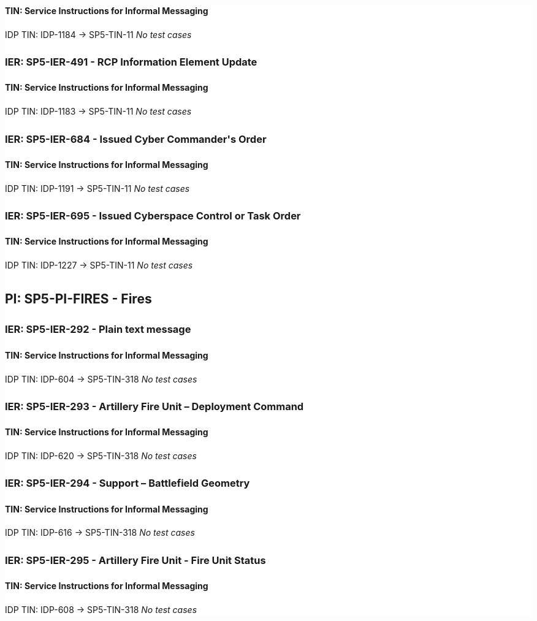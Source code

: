 #### TIN: Service Instructions for Informal Messaging
IDP TIN: IDP-1184 -> SP5-TIN-11
*No test cases*

### IER: SP5-IER-491 - RCP Information Element Update

#### TIN: Service Instructions for Informal Messaging
IDP TIN: IDP-1183 -> SP5-TIN-11
*No test cases*

### IER: SP5-IER-684 - Issued Cyber Commander's Order

#### TIN: Service Instructions for Informal Messaging
IDP TIN: IDP-1191 -> SP5-TIN-11
*No test cases*

### IER: SP5-IER-695 - Issued Cyberspace Control or Task Order

#### TIN: Service Instructions for Informal Messaging
IDP TIN: IDP-1227 -> SP5-TIN-11
*No test cases*

## PI: SP5-PI-FIRES - Fires

### IER: SP5-IER-292 - Plain text message

#### TIN: Service Instructions for Informal Messaging
IDP TIN: IDP-604 -> SP5-TIN-318
*No test cases*

### IER: SP5-IER-293 - Artillery Fire Unit – Deployment Command

#### TIN: Service Instructions for Informal Messaging
IDP TIN: IDP-620 -> SP5-TIN-318
*No test cases*

### IER: SP5-IER-294 - Support – Battlefield Geometry

#### TIN: Service Instructions for Informal Messaging
IDP TIN: IDP-616 -> SP5-TIN-318
*No test cases*

### IER: SP5-IER-295 - Artillery Fire Unit - Fire Unit Status

#### TIN: Service Instructions for Informal Messaging
IDP TIN: IDP-608 -> SP5-TIN-318
*No test cases*
